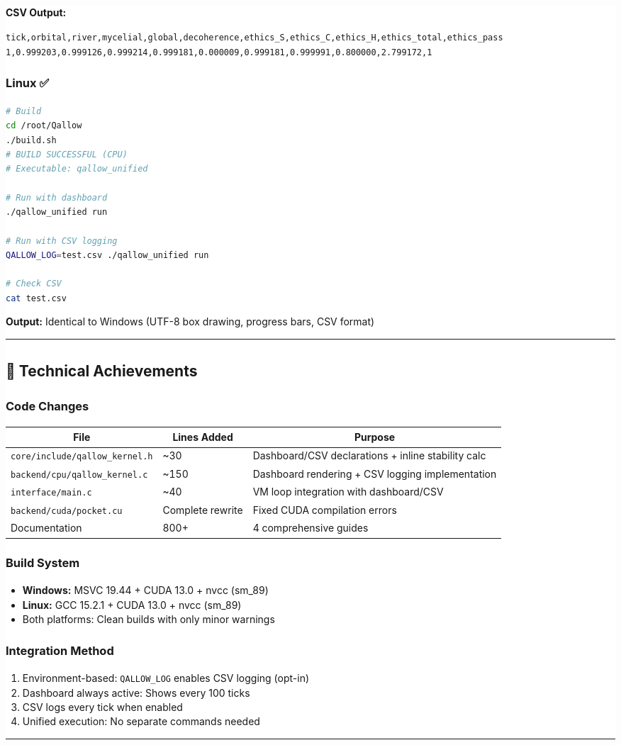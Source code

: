 **CSV Output:**
```csv
tick,orbital,river,mycelial,global,decoherence,ethics_S,ethics_C,ethics_H,ethics_total,ethics_pass
1,0.999203,0.999126,0.999214,0.999181,0.000009,0.999181,0.999991,0.800000,2.799172,1
```

### Linux ✅
```bash
# Build
cd /root/Qallow
./build.sh
# BUILD SUCCESSFUL (CPU)
# Executable: qallow_unified

# Run with dashboard
./qallow_unified run

# Run with CSV logging
QALLOW_LOG=test.csv ./qallow_unified run

# Check CSV
cat test.csv
```

**Output:** Identical to Windows (UTF-8 box drawing, progress bars, CSV format)

---

## 🔧 Technical Achievements

### Code Changes
| File | Lines Added | Purpose |
|------|-------------|---------|
| `core/include/qallow_kernel.h` | ~30 | Dashboard/CSV declarations + inline stability calc |
| `backend/cpu/qallow_kernel.c` | ~150 | Dashboard rendering + CSV logging implementation |
| `interface/main.c` | ~40 | VM loop integration with dashboard/CSV |
| `backend/cuda/pocket.cu` | Complete rewrite | Fixed CUDA compilation errors |
| Documentation | 800+ | 4 comprehensive guides |

### Build System
- **Windows:** MSVC 19.44 + CUDA 13.0 + nvcc (sm_89)
- **Linux:** GCC 15.2.1 + CUDA 13.0 + nvcc (sm_89)
- Both platforms: Clean builds with only minor warnings

### Integration Method
1. Environment-based: `QALLOW_LOG` enables CSV logging (opt-in)
2. Dashboard always active: Shows every 100 ticks
3. CSV logs every tick when enabled
4. Unified execution: No separate commands needed

---